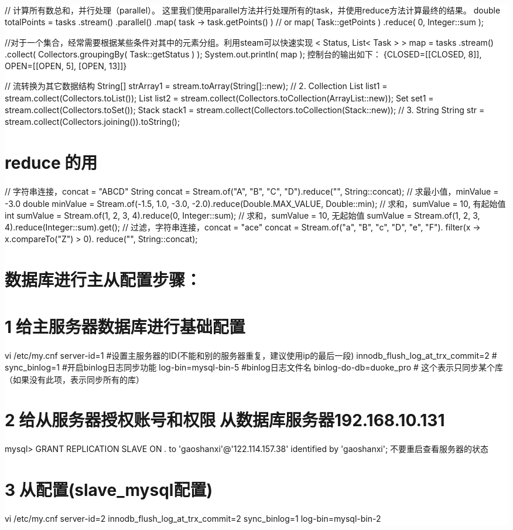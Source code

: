 // 计算所有数总和，并行处理（parallel）。
这里我们使用parallel方法并行处理所有的task，并使用reduce方法计算最终的结果。
double totalPoints = tasks
   .stream()
   .parallel()
   .map( task -> task.getPoints() ) // or map( Task::getPoints ) 
   .reduce( 0, Integer::sum );

//对于一个集合，经常需要根据某些条件对其中的元素分组。利用steam可以快速实现
< Status, List< Task > > map = tasks
    .stream()
    .collect( Collectors.groupingBy( Task::getStatus ) );
System.out.println( map );
控制台的输出如下：
{CLOSED=[[CLOSED, 8]], OPEN=[[OPEN, 5], [OPEN, 13]]}

// 流转换为其它数据结构
String[] strArray1 = stream.toArray(String[]::new);
// 2. Collection
List<String> list1 = stream.collect(Collectors.toList());
List<String> list2 = stream.collect(Collectors.toCollection(ArrayList::new));
Set set1 = stream.collect(Collectors.toSet());
Stack stack1 = stream.collect(Collectors.toCollection(Stack::new));
// 3. String
String str = stream.collect(Collectors.joining()).toString();

# reduce 的用
// 字符串连接，concat = "ABCD"
String concat = Stream.of("A", "B", "C", "D").reduce("", String::concat); 
// 求最小值，minValue = -3.0
double minValue = Stream.of(-1.5, 1.0, -3.0, -2.0).reduce(Double.MAX_VALUE, Double::min); 
// 求和，sumValue = 10, 有起始值
int sumValue = Stream.of(1, 2, 3, 4).reduce(0, Integer::sum);
// 求和，sumValue = 10, 无起始值
sumValue = Stream.of(1, 2, 3, 4).reduce(Integer::sum).get();
// 过滤，字符串连接，concat = "ace"
concat = Stream.of("a", "B", "c", "D", "e", "F").
 filter(x -> x.compareTo("Z") > 0).
 reduce("", String::concat);


# 数据库进行主从配置步骤：
# 1 给主服务器数据库进行基础配置
vi /etc/my.cnf
server-id=1 #设置主服务器的ID(不能和别的服务器重复，建议使用ip的最后一段)
innodb_flush_log_at_trx_commit=2  #
sync_binlog=1  #开启binlog日志同步功能
log-bin=mysql-bin-5  #binlog日志文件名
binlog-do-db=duoke_pro  # 这个表示只同步某个库 （如果没有此项，表示同步所有的库）
# 2 给从服务器授权账号和权限 从数据库服务器192.168.10.131
mysql> GRANT REPLICATION SLAVE ON *.* to 'gaoshanxi'@'122.114.157.38' identified by 'gaoshanxi'; 不要重启查看服务器的状态
# 3 从配置(slave_mysql配置)
vi /etc/my.cnf
server-id=2
innodb_flush_log_at_trx_commit=2
sync_binlog=1
log-bin=mysql-bin-2